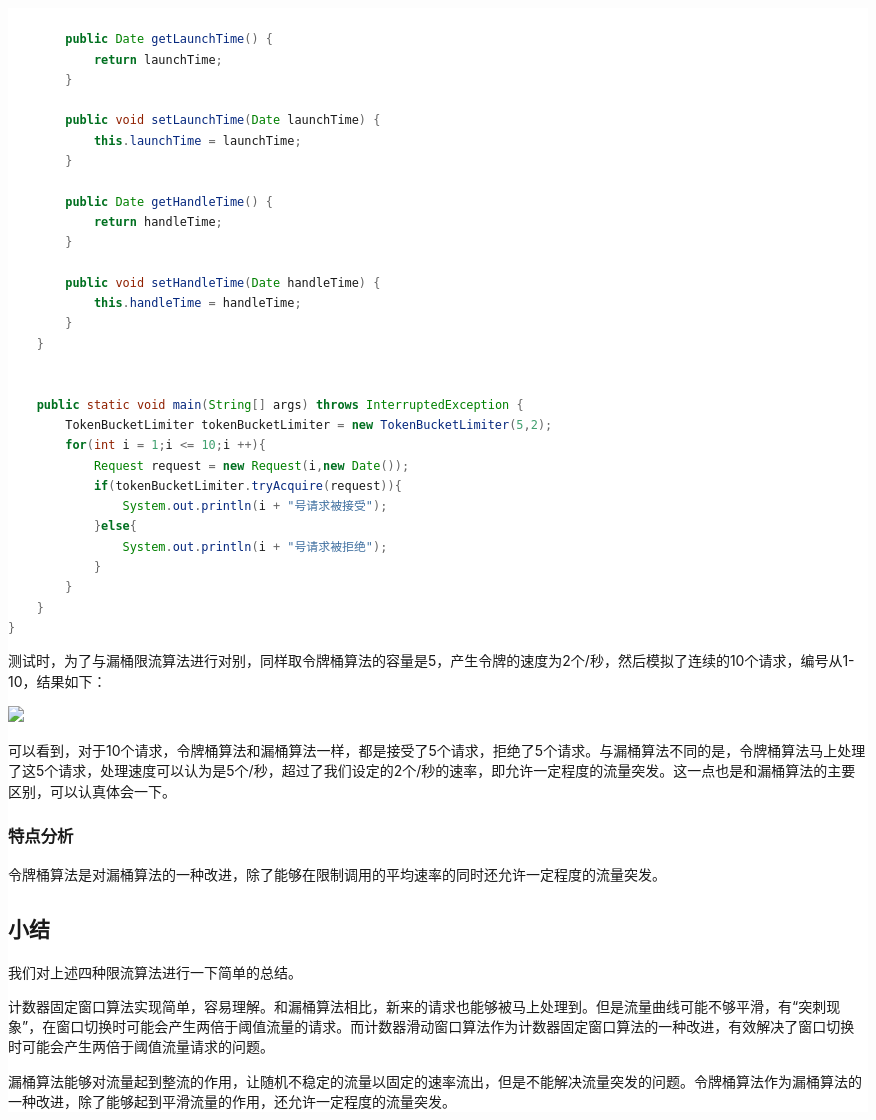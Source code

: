 ```java

        public Date getLaunchTime() {
            return launchTime;
        }

        public void setLaunchTime(Date launchTime) {
            this.launchTime = launchTime;
        }

        public Date getHandleTime() {
            return handleTime;
        }

        public void setHandleTime(Date handleTime) {
            this.handleTime = handleTime;
        }
    }


    public static void main(String[] args) throws InterruptedException {
        TokenBucketLimiter tokenBucketLimiter = new TokenBucketLimiter(5,2);
        for(int i = 1;i <= 10;i ++){
            Request request = new Request(i,new Date());
            if(tokenBucketLimiter.tryAcquire(request)){
                System.out.println(i + "号请求被接受");
            }else{
                System.out.println(i + "号请求被拒绝");
            }
        }
    }
}
```

测试时，为了与漏桶限流算法进行对别，同样取令牌桶算法的容量是5，产生令牌的速度为2个/秒，然后模拟了连续的10个请求，编号从1-10，结果如下：

![](../assets/f8bdcb5371d0afa35b36c71bb2b1648b_10.png)

可以看到，对于10个请求，令牌桶算法和漏桶算法一样，都是接受了5个请求，拒绝了5个请求。与漏桶算法不同的是，令牌桶算法马上处理了这5个请求，处理速度可以认为是5个/秒，超过了我们设定的2个/秒的速率，即允许一定程度的流量突发。这一点也是和漏桶算法的主要区别，可以认真体会一下。

### 特点分析

令牌桶算法是对漏桶算法的一种改进，除了能够在限制调用的平均速率的同时还允许一定程度的流量突发。

## 小结

我们对上述四种限流算法进行一下简单的总结。

计数器固定窗口算法实现简单，容易理解。和漏桶算法相比，新来的请求也能够被马上处理到。但是流量曲线可能不够平滑，有“突刺现象”，在窗口切换时可能会产生两倍于阈值流量的请求。而计数器滑动窗口算法作为计数器固定窗口算法的一种改进，有效解决了窗口切换时可能会产生两倍于阈值流量请求的问题。

漏桶算法能够对流量起到整流的作用，让随机不稳定的流量以固定的速率流出，但是不能解决流量突发的问题。令牌桶算法作为漏桶算法的一种改进，除了能够起到平滑流量的作用，还允许一定程度的流量突发。
